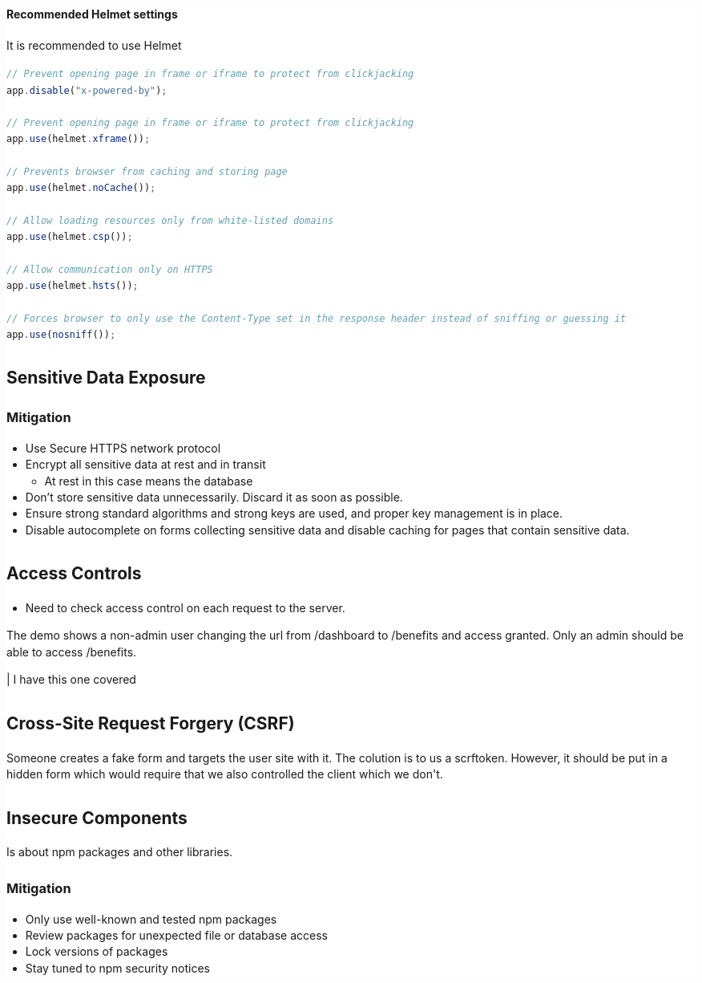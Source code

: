 #### Recommended Helmet settings
It is recommended to use Helmet

```js
// Prevent opening page in frame or iframe to protect from clickjacking
app.disable("x-powered-by");

// Prevent opening page in frame or iframe to protect from clickjacking
app.use(helmet.xframe());

// Prevents browser from caching and storing page
app.use(helmet.noCache());

// Allow loading resources only from white-listed domains
app.use(helmet.csp());

// Allow communication only on HTTPS
app.use(helmet.hsts());

// Forces browser to only use the Content-Type set in the response header instead of sniffing or guessing it
app.use(nosniff());
```

## Sensitive Data Exposure

### Mitigation
- Use Secure HTTPS network protocol
- Encrypt all sensitive data at rest and in transit
  - At rest in this case means the database
- Don’t store sensitive data unnecessarily. Discard it as soon as possible.
- Ensure strong standard algorithms and strong keys are used, and proper key management is in place.
- Disable autocomplete on forms collecting sensitive data and disable caching for pages that contain sensitive data.

## Access Controls
- Need to check access control on each request to the server.

The demo shows a non-admin user changing the url from /dashboard to /benefits and access granted. Only an admin should be able to access /benefits.

| I have this one covered

## Cross-Site Request Forgery (CSRF)
Someone creates a fake form and targets the user site with it.
The colution is to us a scrftoken. However, it should be put in a hidden  form which would require that we also controlled the client which we don't.

## Insecure Components
Is about npm packages and other libraries.
### Mitigation
- Only use well-known and tested npm packages
- Review packages for unexpected file or database access
- Lock versions of packages
- Stay tuned to npm security notices
